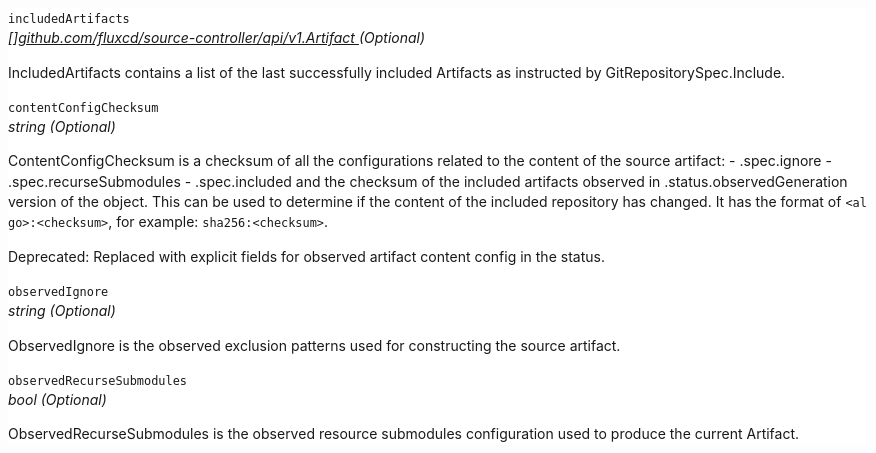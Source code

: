 <tr>
<td>
<code>includedArtifacts</code><br>
<em>
<a href="https://pkg.go.dev/github.com/fluxcd/source-controller/api/v1#Artifact">
[]github.com/fluxcd/source-controller/api/v1.Artifact
</a>
</em>
</td>
<td>
<em>(Optional)</em>
<p>IncludedArtifacts contains a list of the last successfully included
Artifacts as instructed by GitRepositorySpec.Include.</p>
</td>
</tr>
<tr>
<td>
<code>contentConfigChecksum</code><br>
<em>
string
</em>
</td>
<td>
<em>(Optional)</em>
<p>ContentConfigChecksum is a checksum of all the configurations related to
the content of the source artifact:
- .spec.ignore
- .spec.recurseSubmodules
- .spec.included and the checksum of the included artifacts
observed in .status.observedGeneration version of the object. This can
be used to determine if the content of the included repository has
changed.
It has the format of <code>&lt;algo&gt;:&lt;checksum&gt;</code>, for example: <code>sha256:&lt;checksum&gt;</code>.</p>
<p>Deprecated: Replaced with explicit fields for observed artifact content
config in the status.</p>
</td>
</tr>
<tr>
<td>
<code>observedIgnore</code><br>
<em>
string
</em>
</td>
<td>
<em>(Optional)</em>
<p>ObservedIgnore is the observed exclusion patterns used for constructing
the source artifact.</p>
</td>
</tr>
<tr>
<td>
<code>observedRecurseSubmodules</code><br>
<em>
bool
</em>
</td>
<td>
<em>(Optional)</em>
<p>ObservedRecurseSubmodules is the observed resource submodules
configuration used to produce the current Artifact.</p>
</td>
</tr>